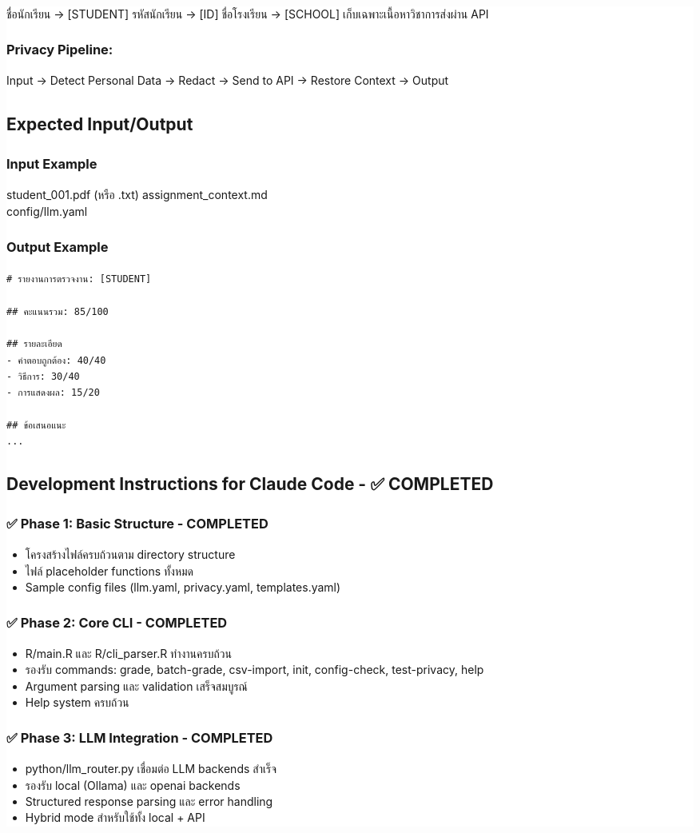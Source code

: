 ชื่อนักเรียน → [STUDENT]
รหัสนักเรียน → [ID]
ชื่อโรงเรียน → [SCHOOL]
เก็บเฉพาะเนื้อหาวิชาการส่งผ่าน API

### Privacy Pipeline:
Input → Detect Personal Data → Redact → Send to API → Restore Context → Output


## Expected Input/Output

### Input Example

student_001.pdf (หรือ .txt)
assignment_context.md  
config/llm.yaml

### Output Example

```{markdown}
# รายงานการตรวจงาน: [STUDENT]

## คะแนนรวม: 85/100

## รายละเอียด
- คำตอบถูกต้อง: 40/40
- วิธีการ: 30/40  
- การแสดงผล: 15/20

## ข้อเสนอแนะ
...
```

## Development Instructions for Claude Code - ✅ COMPLETED

### ✅ Phase 1: Basic Structure - COMPLETED
- โครงสร้างไฟล์ครบถ้วนตาม directory structure
- ไฟล์ placeholder functions ทั้งหมด  
- Sample config files (llm.yaml, privacy.yaml, templates.yaml)

### ✅ Phase 2: Core CLI - COMPLETED  
- R/main.R และ R/cli_parser.R ทำงานครบถ้วน
- รองรับ commands: grade, batch-grade, csv-import, init, config-check, test-privacy, help
- Argument parsing และ validation เสร็จสมบูรณ์
- Help system ครบถ้วน

### ✅ Phase 3: LLM Integration - COMPLETED
- python/llm_router.py เชื่อมต่อ LLM backends สำเร็จ
- รองรับ local (Ollama) และ openai backends
- Structured response parsing และ error handling
- Hybrid mode สำหรับใช้ทั้ง local + API
